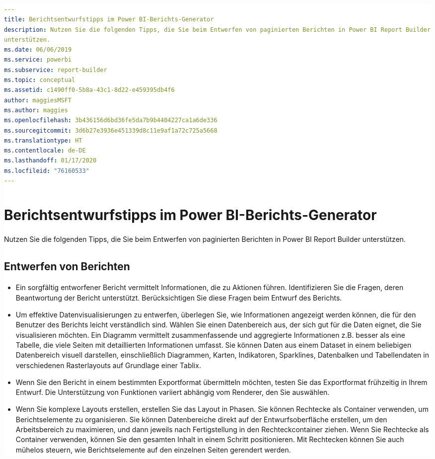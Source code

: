 ```yaml
---
title: Berichtsentwurfstipps im Power BI-Berichts-Generator
description: Nutzen Sie die folgenden Tipps, die Sie beim Entwerfen von paginierten Berichten in Power BI Report Builder unterstützen.
ms.date: 06/06/2019
ms.service: powerbi
ms.subservice: report-builder
ms.topic: conceptual
ms.assetid: c1490ff0-5b8a-43c1-8d22-e459395db4f6
author: maggiesMSFT
ms.author: maggies
ms.openlocfilehash: 3b436156d6bd36fe5da7b9b4404227ca1a6de336
ms.sourcegitcommit: 3d6b27e3936e451339d8c11e9af1a72c725a5668
ms.translationtype: HT
ms.contentlocale: de-DE
ms.lasthandoff: 01/17/2020
ms.locfileid: "76160533"
---
```

# <a name="report-design-tips-in-power-bi-report-builder"></a>Berichtsentwurfstipps im Power BI-Berichts-Generator
  Nutzen Sie die folgenden Tipps, die Sie beim Entwerfen von paginierten Berichten in Power BI Report Builder unterstützen.  
  
   
  
##  <a name="DesigningReports"></a> Entwerfen von Berichten  
  
-   Ein sorgfältig entworfener Bericht vermittelt Informationen, die zu Aktionen führen. Identifizieren Sie die Fragen, deren Beantwortung der Bericht unterstützt. Berücksichtigen Sie diese Fragen beim Entwurf des Berichts.  
  
-   Um effektive Datenvisualisierungen zu entwerfen, überlegen Sie, wie Informationen angezeigt werden können, die für den Benutzer des Berichts leicht verständlich sind. Wählen Sie einen Datenbereich aus, der sich gut für die Daten eignet, die Sie visualisieren möchten. Ein Diagramm vermittelt zusammenfassende und aggregierte Informationen z.B. besser als eine Tabelle, die viele Seiten mit detaillierten Informationen umfasst. Sie können Daten aus einem Dataset in einem beliebigen Datenbereich visuell darstellen, einschließlich Diagrammen, Karten, Indikatoren, Sparklines, Datenbalken und Tabellendaten in verschiedenen Rasterlayouts auf Grundlage einer Tablix. 
  
-   Wenn Sie den Bericht in einem bestimmten Exportformat übermitteln möchten, testen Sie das Exportformat frühzeitig in Ihrem Entwurf. Die Unterstützung von Funktionen variiert abhängig vom Renderer, den Sie auswählen.  
  
-   Wenn Sie komplexe Layouts erstellen, erstellen Sie das Layout in Phasen. Sie können Rechtecke als Container verwenden, um Berichtselemente zu organisieren. Sie können Datenbereiche direkt auf der Entwurfsoberfläche erstellen, um den Arbeitsbereich zu maximieren, und dann jeweils nach Fertigstellung in den Rechteckcontainer ziehen. Wenn Sie Rechtecke als Container verwenden, können Sie den gesamten Inhalt in einem Schritt positionieren. Mit Rechtecken können Sie auch mühelos steuern, wie Berichtselemente auf den einzelnen Seiten gerendert werden.  
  